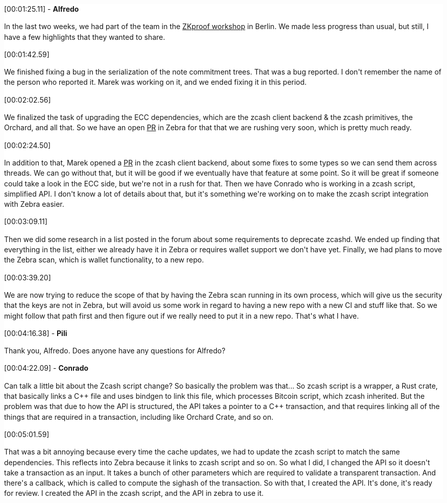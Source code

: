 
[00:01:25.11] - **Alfredo**

In the last two weeks, we had part of the team in the [ZKproof workshop](https://www.happyscribe.com/transcriptions/e4e91b7a29e2496babc423524eb02ea1/edit?position=90.49) in Berlin. We made less progress than usual, but still, I have a few highlights that they wanted to share.

[00:01:42.59] 

We finished fixing a bug in the serialization of the note commitment trees. That was a bug reported. I don't remember the name of the person who reported it. Marek was working on it, and we ended fixing it in this period.

[00:02:02.56] 

We finalized the task of upgrading the ECC dependencies, which are the zcash client backend & the zcash primitives, the Orchard, and all that. So we have an open [PR](https://github.com/ZcashFoundation/zebra/pull/8568) in Zebra for that that we are rushing very soon, which is pretty much ready.

[00:02:24.50]

In addition to that, Marek opened a [PR](https://github.com/zcash/librustzcash/pull/1400) in the zcash client backend, about some fixes to some types so we can send them across threads. We can go without that, but it will be good if we eventually have that feature at some point. So it will be great if someone could take a look in the ECC side, but we're not in a rush for that. Then we have Conrado who is working in a zcash script, simplified API. I don't know a lot of details about that, but it's something we're working on to make the zcash script integration with Zebra easier.

[00:03:09.11]

Then we did some research in a list posted in the forum about some requirements to deprecate zcashd. We ended up finding that everything in the list, either we already have it in Zebra or requires wallet support we don't have yet. Finally, we had plans to move the Zebra scan, which is wallet functionality, to a new repo.

[00:03:39.20] 

We are now trying to reduce the scope of that by having the Zebra scan running in its own process, which will give us the security that the keys are not in Zebra, but will avoid us some work in regard to having a new repo with a new CI and stuff like that. So we might follow that path first and then figure out if we really need to put it in a new repo. That's what I have.

[00:04:16.38] - **Pili**

Thank you, Alfredo. Does anyone have any questions for Alfredo?

[00:04:22.09] - **Conrado**

Can talk a little bit about the Zcash script change? So basically the problem was that... So zcash script is a wrapper, a Rust crate, that basically links a C++ file and uses bindgen to link this file, which processes Bitcoin script, which zcash inherited. But the problem was that due to how the API is structured, the API takes a pointer to a C++ transaction, and that requires linking all of the things that are required in a transaction, including like Orchard Crate, and so on.

[00:05:01.59] 

That was a bit annoying because every time the cache updates, we had to update the zcash script to match the same dependencies. This reflects into Zebra because it links to zcash script and so on. So what I did, I changed the API so it doesn't take a transaction as an input. It takes a bunch of other parameters which are required to validate a transparent transaction. And there's a callback, which is called to compute the sighash of the transaction. So with that, I created the API. It's done, it's ready for review. I created the API in the zcash script, and the API in zebra to use it.
